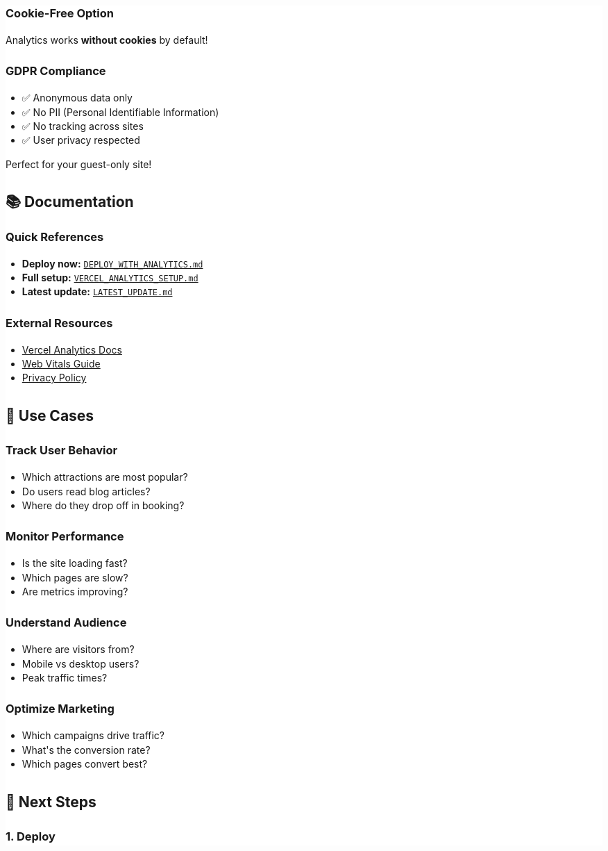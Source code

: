 ### Cookie-Free Option
Analytics works **without cookies** by default!

### GDPR Compliance
- ✅ Anonymous data only
- ✅ No PII (Personal Identifiable Information)
- ✅ No tracking across sites
- ✅ User privacy respected

Perfect for your guest-only site!

## 📚 Documentation

### Quick References
- **Deploy now:** [`DEPLOY_WITH_ANALYTICS.md`](./DEPLOY_WITH_ANALYTICS.md)
- **Full setup:** [`VERCEL_ANALYTICS_SETUP.md`](./VERCEL_ANALYTICS_SETUP.md)
- **Latest update:** [`LATEST_UPDATE.md`](./LATEST_UPDATE.md)

### External Resources
- [Vercel Analytics Docs](https://vercel.com/docs/analytics)
- [Web Vitals Guide](https://web.dev/vitals/)
- [Privacy Policy](https://vercel.com/legal/privacy-policy)

## 🎯 Use Cases

### Track User Behavior
- Which attractions are most popular?
- Do users read blog articles?
- Where do they drop off in booking?

### Monitor Performance
- Is the site loading fast?
- Which pages are slow?
- Are metrics improving?

### Understand Audience
- Where are visitors from?
- Mobile vs desktop users?
- Peak traffic times?

### Optimize Marketing
- Which campaigns drive traffic?
- What's the conversion rate?
- Which pages convert best?

## 🚀 Next Steps

### 1. Deploy
